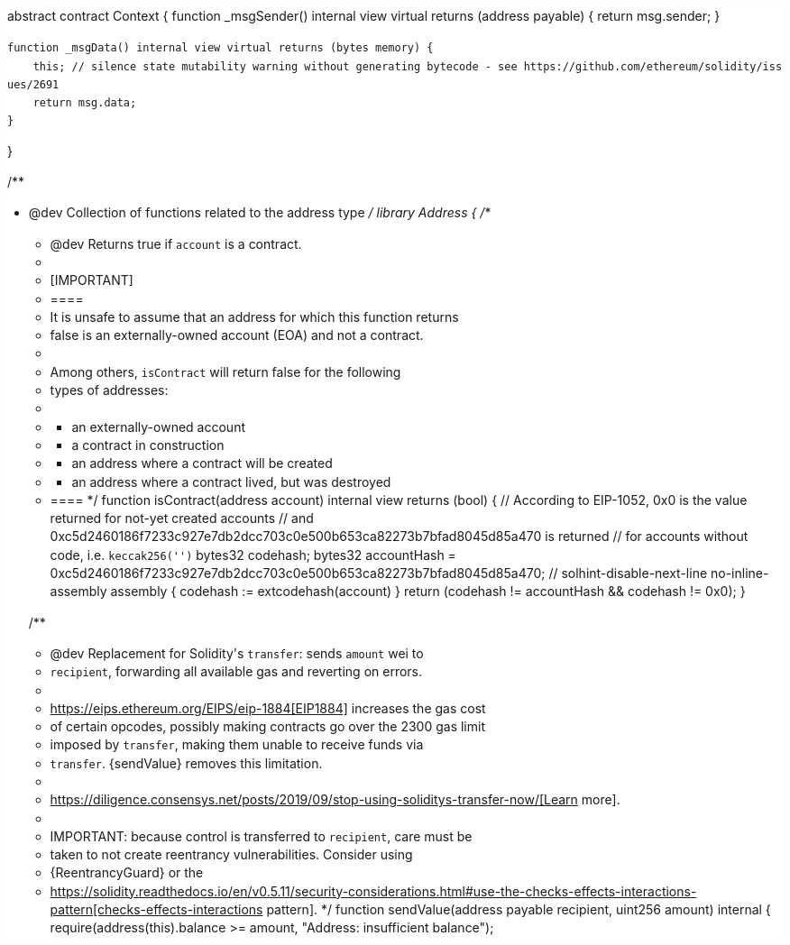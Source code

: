 abstract contract Context {
    function _msgSender() internal view virtual returns (address payable) {
        return msg.sender;
    }

    function _msgData() internal view virtual returns (bytes memory) {
        this; // silence state mutability warning without generating bytecode - see https://github.com/ethereum/solidity/issues/2691
        return msg.data;
    }
}


/**
 * @dev Collection of functions related to the address type
 */
library Address {
    /**
     * @dev Returns true if `account` is a contract.
     *
     * [IMPORTANT]
     * ====
     * It is unsafe to assume that an address for which this function returns
     * false is an externally-owned account (EOA) and not a contract.
     *
     * Among others, `isContract` will return false for the following
     * types of addresses:
     *
     *  - an externally-owned account
     *  - a contract in construction
     *  - an address where a contract will be created
     *  - an address where a contract lived, but was destroyed
     * ====
     */
    function isContract(address account) internal view returns (bool) {
        // According to EIP-1052, 0x0 is the value returned for not-yet created accounts
        // and 0xc5d2460186f7233c927e7db2dcc703c0e500b653ca82273b7bfad8045d85a470 is returned
        // for accounts without code, i.e. `keccak256('')`
        bytes32 codehash;
        bytes32 accountHash = 0xc5d2460186f7233c927e7db2dcc703c0e500b653ca82273b7bfad8045d85a470;
        // solhint-disable-next-line no-inline-assembly
        assembly { codehash := extcodehash(account) }
        return (codehash != accountHash && codehash != 0x0);
    }

    /**
     * @dev Replacement for Solidity's `transfer`: sends `amount` wei to
     * `recipient`, forwarding all available gas and reverting on errors.
     *
     * https://eips.ethereum.org/EIPS/eip-1884[EIP1884] increases the gas cost
     * of certain opcodes, possibly making contracts go over the 2300 gas limit
     * imposed by `transfer`, making them unable to receive funds via
     * `transfer`. {sendValue} removes this limitation.
     *
     * https://diligence.consensys.net/posts/2019/09/stop-using-soliditys-transfer-now/[Learn more].
     *
     * IMPORTANT: because control is transferred to `recipient`, care must be
     * taken to not create reentrancy vulnerabilities. Consider using
     * {ReentrancyGuard} or the
     * https://solidity.readthedocs.io/en/v0.5.11/security-considerations.html#use-the-checks-effects-interactions-pattern[checks-effects-interactions pattern].
     */
    function sendValue(address payable recipient, uint256 amount) internal {
        require(address(this).balance >= amount, "Address: insufficient balance");
